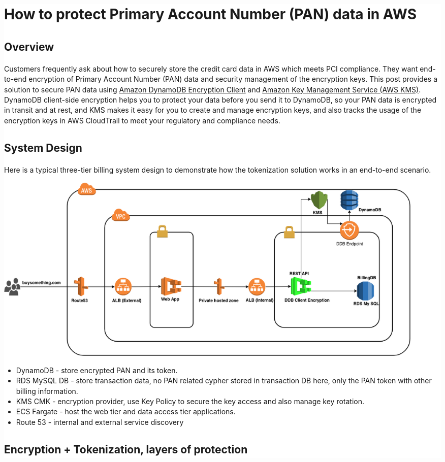# How to protect Primary Account Number (PAN) data in AWS

## Overview
Customers frequently ask about how to securely store the credit card data in AWS which meets PCI compliance. They want end-to-end encryption of Primary Account Number (PAN) data and security management of the encryption keys. This post provides a solution to secure PAN data using [Amazon DynamoDB Encryption Client](https://docs.aws.amazon.com/dynamodb-encryption-client/latest/devguide/what-is-ddb-encrypt.html) and [Amazon Key Management Service (AWS KMS)](https://docs.aws.amazon.com/kms/latest/developerguide/overview.html). DynamoDB client-side encryption helps you to protect your data before you send it to DynamoDB, so your PAN data is encrypted in transit and at rest, and KMS makes it easy for you to create and manage encryption keys, and also tracks the usage of the encryption keys in AWS CloudTrail to meet your regulatory and compliance needs.

## System Design

Here is a typical three-tier billing system design to demonstrate how the tokenization solution works in an end-to-end scenario.

<img src="./images/myorderdemo.png" width="800">

* DynamoDB - store encrypted PAN and its token.
* RDS MySQL DB -  store transaction data, no PAN related cypher stored in transaction DB here, only the PAN token with other billing information.
* KMS CMK - encryption provider, use Key Policy to secure the key access and also manage key rotation.
* ECS Fargate - host the web tier and data access tier applications.
* Route 53 - internal and external service discovery

## Encryption + Tokenization, layers of protection
